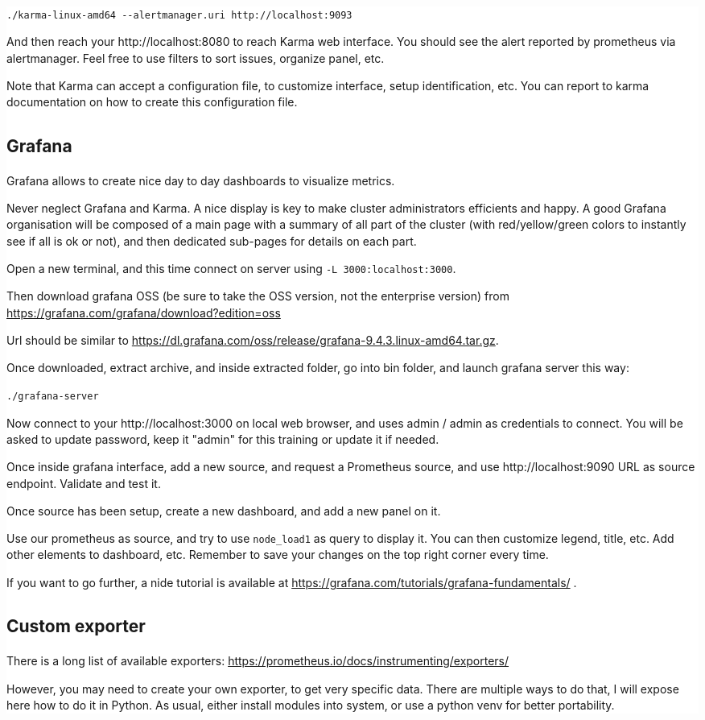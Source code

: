 ```
./karma-linux-amd64 --alertmanager.uri http://localhost:9093
```

And then reach your http://localhost:8080 to reach Karma web interface.
You should see the alert reported by prometheus via alertmanager. Feel free to use filters to sort issues, organize panel, etc.

Note that Karma can accept a configuration file, to customize interface, setup identification, etc. You can report to karma documentation on how to create this configuration file.

## Grafana

Grafana allows to create nice day to day dashboards to visualize metrics.



Never neglect Grafana and Karma. A nice display is key to make cluster administrators efficients and happy. A good Grafana organisation will be composed of a main page with a summary of all part of the cluster (with red/yellow/green colors to instantly see if all is ok or not), and then dedicated sub-pages for details on each part.

Open a new terminal, and this time connect on server using `-L 3000:localhost:3000`.

Then download grafana OSS (be sure to take the OSS version, not the enterprise version) from https://grafana.com/grafana/download?edition=oss

Url should be similar to https://dl.grafana.com/oss/release/grafana-9.4.3.linux-amd64.tar.gz.

Once downloaded, extract archive, and inside extracted folder, go into bin folder, and launch grafana server this way:

```
./grafana-server
```

Now connect to your http://localhost:3000 on local web browser, and uses admin / admin as credentials to connect. You will be asked to update password, keep it "admin" for this training or update it if needed.

Once inside grafana interface, add a new source, and request a Prometheus source, and use http://localhost:9090 URL as source endpoint. Validate and test it.

Once source has been setup, create a new dashboard, and add a new panel on it.

Use our prometheus as source, and try to use `node_load1` as query to display it. You can then customize legend, title, etc. Add other elements to dashboard, etc. Remember to save your changes on the top right corner every time.

If you want to go further, a nide tutorial is available at https://grafana.com/tutorials/grafana-fundamentals/ .

## Custom exporter

There is a long list of available exporters: https://prometheus.io/docs/instrumenting/exporters/

However, you may need to create your own exporter, to get very specific data. There are multiple ways to do that, I will expose here how to do it in Python.
As usual, either install modules into system, or use a python venv for better portability.

